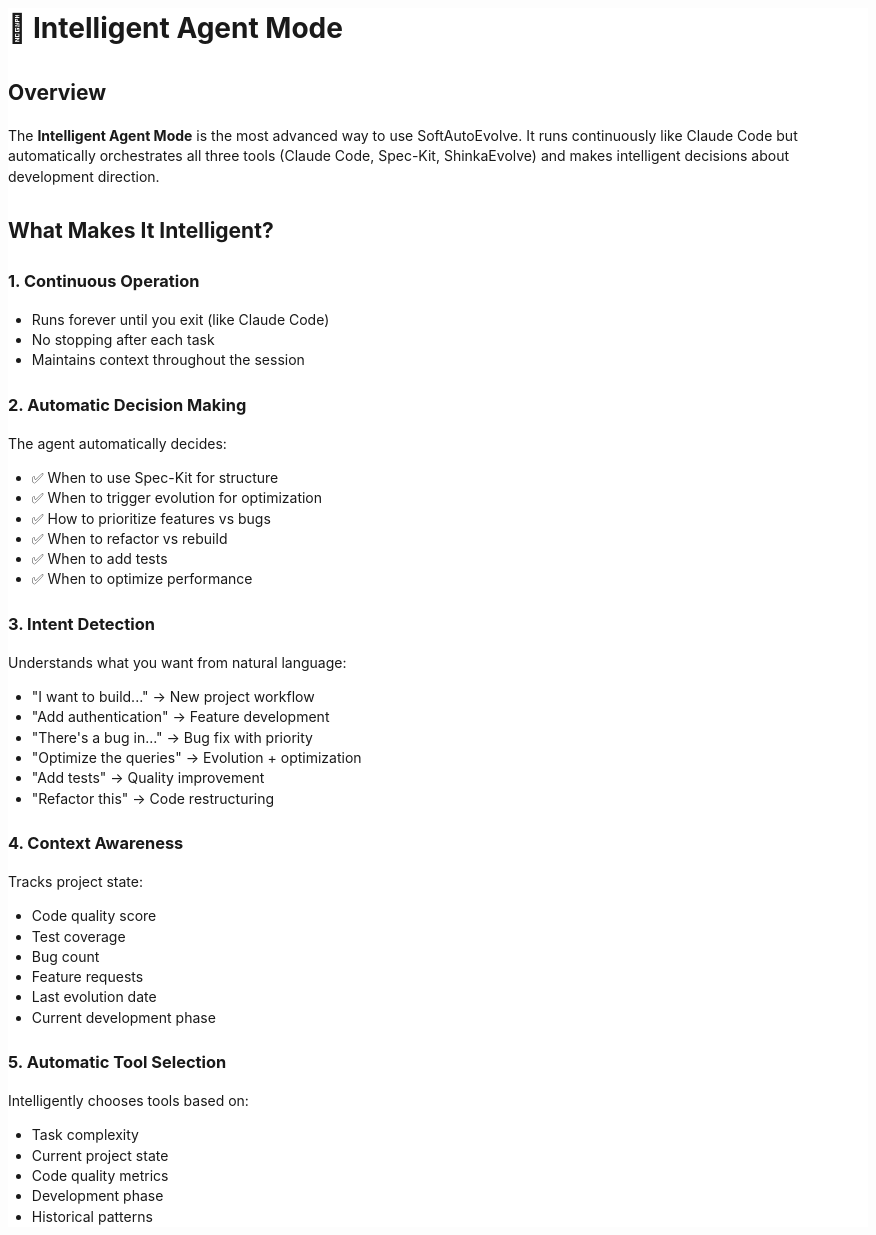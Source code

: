# 🧠 Intelligent Agent Mode

## Overview

The **Intelligent Agent Mode** is the most advanced way to use SoftAutoEvolve. It runs continuously like Claude Code but automatically orchestrates all three tools (Claude Code, Spec-Kit, ShinkaEvolve) and makes intelligent decisions about development direction.

## What Makes It Intelligent?

### 1. **Continuous Operation**
- Runs forever until you exit (like Claude Code)
- No stopping after each task
- Maintains context throughout the session

### 2. **Automatic Decision Making**
The agent automatically decides:
- ✅ When to use Spec-Kit for structure
- ✅ When to trigger evolution for optimization
- ✅ How to prioritize features vs bugs
- ✅ When to refactor vs rebuild
- ✅ When to add tests
- ✅ When to optimize performance

### 3. **Intent Detection**
Understands what you want from natural language:
- "I want to build..." → New project workflow
- "Add authentication" → Feature development
- "There's a bug in..." → Bug fix with priority
- "Optimize the queries" → Evolution + optimization
- "Add tests" → Quality improvement
- "Refactor this" → Code restructuring

### 4. **Context Awareness**
Tracks project state:
- Code quality score
- Test coverage
- Bug count
- Feature requests
- Last evolution date
- Current development phase

### 5. **Automatic Tool Selection**
Intelligently chooses tools based on:
- Task complexity
- Current project state
- Code quality metrics
- Development phase
- Historical patterns
